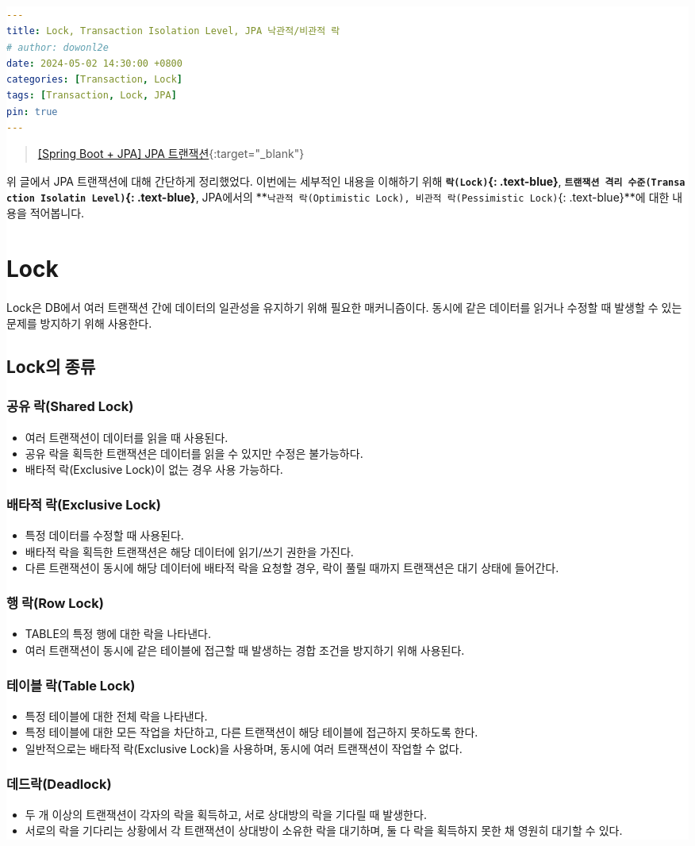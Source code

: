 ```yaml
---
title: Lock, Transaction Isolation Level, JPA 낙관적/비관적 락
# author: dowonl2e
date: 2024-05-02 14:30:00 +0800
categories: [Transaction, Lock]
tags: [Transaction, Lock, JPA]
pin: true
---
```


> [[Spring Boot + JPA] JPA 트랜잭션](/posts/Spring-Boot-+-JPA-Transaction/){:target="\_blank"}

위 글에서 JPA 트랜잭션에 대해 간단하게 정리했었다. 이번에는 세부적인 내용을 이해하기 위해 **`락(Lock)`{: .text-blue}**, **`트랜잭션 격리 수준(Transaction Isolatin Level)`{: .text-blue}**, JPA에서의 **`낙관적 락(Optimistic Lock), 비관적 락(Pessimistic Lock)`{: .text-blue}**에 대한 내용을 적어봅니다.

# **Lock**

Lock은 DB에서 여러 트랜잭션 간에 데이터의 일관성을 유지하기 위해 필요한 매커니즘이다. 동시에 같은 데이터를 읽거나 수정할 때 발생할 수 있는 문제를 방지하기 위해 사용한다. 

## **Lock의 종류**

### **공유 락(Shared Lock)**

- 여러 트랜잭션이 데이터를 읽을 때 사용된다.
- 공유 락을 획득한 트랜잭션은 데이터를 읽을 수 있지만 수정은 불가능하다.
- 배타적 락(Exclusive Lock)이 없는 경우 사용 가능하다.

### **배타적 락(Exclusive Lock)**

- 특정 데이터를 수정할 때 사용된다.
- 배타적 락을 획득한 트랜잭션은 해당 데이터에 읽기/쓰기 권한을 가진다.
- 다른 트랜잭션이 동시에 해당 데이터에 배타적 락을 요청할 경우, 락이 풀릴 때까지 트랜잭션은 대기 상태에 들어간다.

### **행 락(Row Lock)**

- TABLE의 특정 행에 대한 락을 나타낸다.
- 여러 트랜잭션이 동시에 같은 테이블에 접근할 때 발생하는 경합 조건을 방지하기 위해 사용된다.

### **테이블 락(Table Lock)**

- 특정 테이블에 대한 전체 락을 나타낸다.
- 특정 테이블에 대한 모든 작업을 차단하고, 다른 트랜잭션이 해당 테이블에 접근하지 못하도록 한다.
- 일반적으로는 배타적 락(Exclusive Lock)을 사용하며, 동시에 여러 트랜잭션이 작업할 수 없다.

### **데드락(Deadlock)**

- 두 개 이상의 트랜잭션이 각자의 락을 획득하고, 서로 상대방의 락을 기다릴 때 발생한다.
- 서로의 락을 기다리는 상황에서 각 트랜잭션이 상대방이 소유한 락을 대기하며, 둘 다 락을 획득하지 못한 채 영원히 대기할 수 있다.
